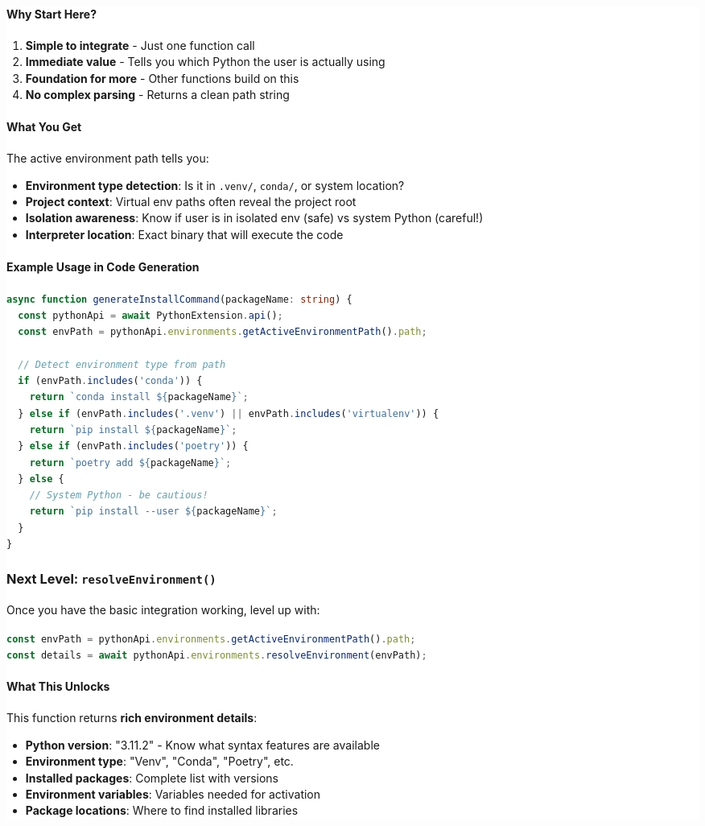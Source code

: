 #### Why Start Here?

1. **Simple to integrate** - Just one function call
2. **Immediate value** - Tells you which Python the user is actually using
3. **Foundation for more** - Other functions build on this
4. **No complex parsing** - Returns a clean path string

#### What You Get

The active environment path tells you:

- **Environment type detection**: Is it in `.venv/`, `conda/`, or system location?
- **Project context**: Virtual env paths often reveal the project root
- **Isolation awareness**: Know if user is in isolated env (safe) vs system Python (careful!)
- **Interpreter location**: Exact binary that will execute the code

#### Example Usage in Code Generation

```typescript
async function generateInstallCommand(packageName: string) {
  const pythonApi = await PythonExtension.api();
  const envPath = pythonApi.environments.getActiveEnvironmentPath().path;
  
  // Detect environment type from path
  if (envPath.includes('conda')) {
    return `conda install ${packageName}`;
  } else if (envPath.includes('.venv') || envPath.includes('virtualenv')) {
    return `pip install ${packageName}`;
  } else if (envPath.includes('poetry')) {
    return `poetry add ${packageName}`;
  } else {
    // System Python - be cautious!
    return `pip install --user ${packageName}`;
  }
}
```

### Next Level: `resolveEnvironment()`

Once you have the basic integration working, level up with:

```typescript
const envPath = pythonApi.environments.getActiveEnvironmentPath().path;
const details = await pythonApi.environments.resolveEnvironment(envPath);
```

#### What This Unlocks

This function returns **rich environment details**:

- **Python version**: "3.11.2" - Know what syntax features are available
- **Environment type**: "Venv", "Conda", "Poetry", etc.
- **Installed packages**: Complete list with versions
- **Environment variables**: Variables needed for activation
- **Package locations**: Where to find installed libraries
